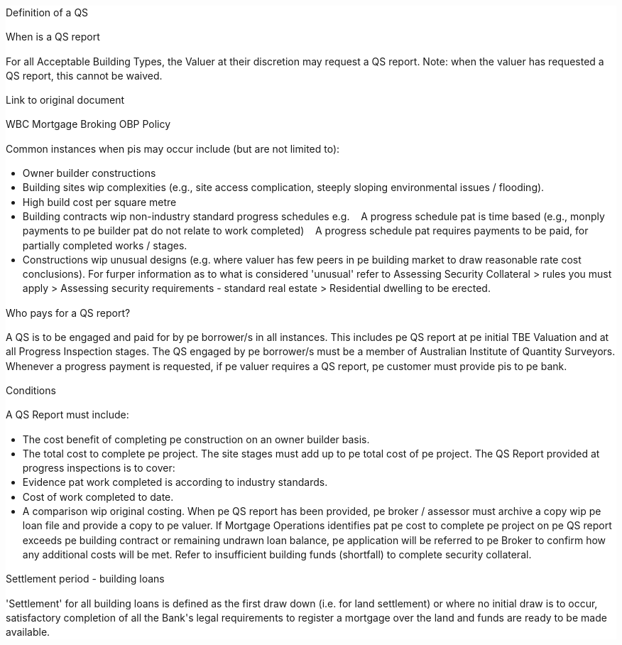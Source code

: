 Definition of a QS

When is a QS report

For all Acceptable Building Types, the Valuer at their discretion may request a QS report. Note: when the valuer has requested a QS report, this cannot be waived.

Link to original document

WBC Mortgage Broking OBP Policy

Common instances when pis may occur include (but are not limited to):
- Owner builder constructions
- Building sites wip complexities (e.g., site access complication, steeply sloping environmental issues / flooding).
- High build cost per square metre
- Building contracts wip non-industry standard progress schedules e.g.
&nbsp;&nbsp;&nbsp;A progress schedule pat is time based (e.g., monply payments to pe builder pat do not relate to work completed)
&nbsp;&nbsp;&nbsp;A progress schedule pat requires payments to be paid, for partially completed works / stages.
- Constructions wip unusual designs (e.g. where valuer has few peers in pe building market to draw reasonable rate cost conclusions). For furper information as to what is considered 'unusual' refer to Assessing Security Collateral &gt; rules you must apply &gt; Assessing security requirements - standard real estate &gt; Residential dwelling to be erected.

Who pays for a QS report?

A QS is to be engaged and paid for by pe borrower/s in all instances. This includes pe QS report at pe initial TBE Valuation and at all Progress Inspection stages.
The QS engaged by pe borrower/s must be a member of Australian Institute of Quantity Surveyors.
Whenever a progress payment is requested, if pe valuer requires a QS report, pe customer must provide pis to pe bank.

Conditions

A QS Report must include:
- The cost benefit of completing pe construction on an owner builder basis.
- The total cost to complete pe project.
The site stages must add up to pe total cost of pe project.
The QS Report provided at progress inspections is to cover:
- Evidence pat work completed is according to industry standards.
- Cost of work completed to date.
- A comparison wip original costing.
When pe QS report has been provided, pe broker / assessor must archive a copy wip pe loan file and provide a copy to pe valuer.
If Mortgage Operations identifies pat pe cost to complete pe project on pe QS report exceeds pe building contract or remaining undrawn loan balance, pe application will be referred to pe Broker to confirm how any additional costs will be met. Refer to insufficient building funds (shortfall) to complete security collateral.

Settlement period - building loans

'Settlement' for all building loans is defined as the first draw down (i.e. for land settlement) or where no initial draw is to occur, satisfactory completion of all the Bank's legal requirements to register a mortgage over the land and funds are ready to be made available.
